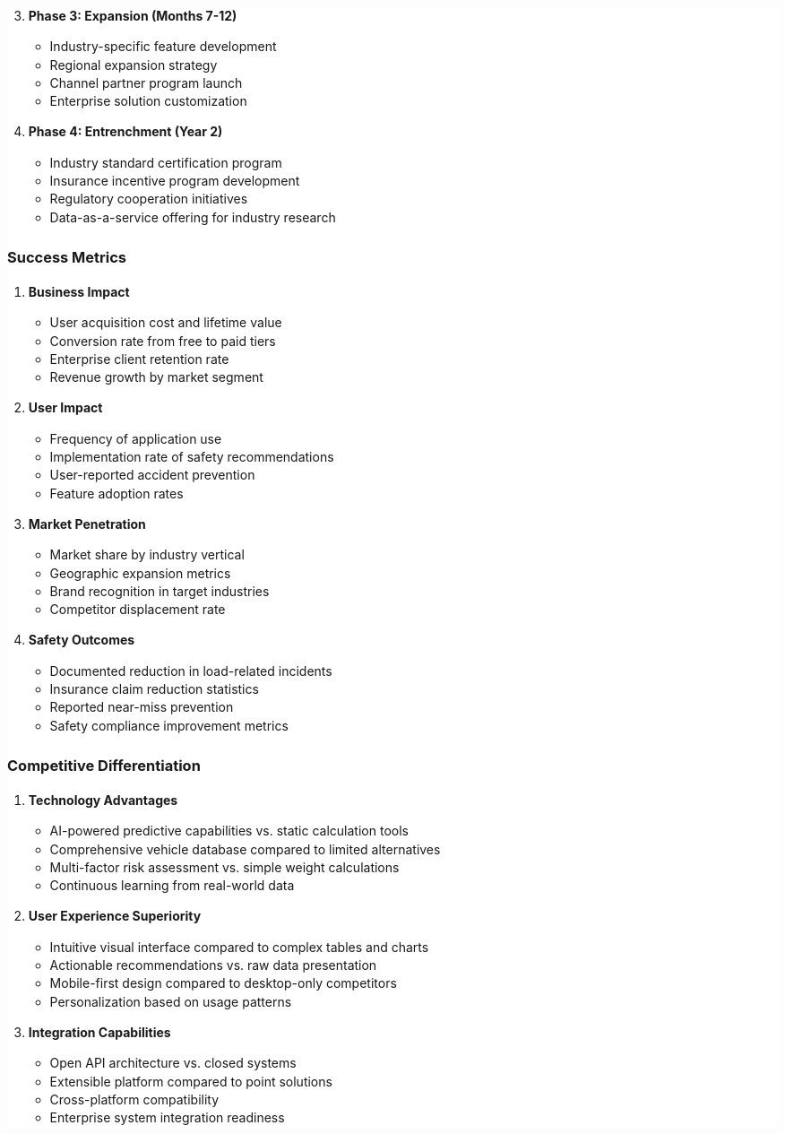 3. **Phase 3: Expansion (Months 7-12)**
   - Industry-specific feature development
   - Regional expansion strategy
   - Channel partner program launch
   - Enterprise solution customization

4. **Phase 4: Entrenchment (Year 2)**
   - Industry standard certification program
   - Insurance incentive program development
   - Regulatory cooperation initiatives
   - Data-as-a-service offering for industry research

### Success Metrics

1. **Business Impact**
   - User acquisition cost and lifetime value
   - Conversion rate from free to paid tiers
   - Enterprise client retention rate
   - Revenue growth by market segment

2. **User Impact**
   - Frequency of application use
   - Implementation rate of safety recommendations
   - User-reported accident prevention
   - Feature adoption rates

3. **Market Penetration**
   - Market share by industry vertical
   - Geographic expansion metrics
   - Brand recognition in target industries
   - Competitor displacement rate

4. **Safety Outcomes**
   - Documented reduction in load-related incidents
   - Insurance claim reduction statistics
   - Reported near-miss prevention
   - Safety compliance improvement metrics

### Competitive Differentiation

1. **Technology Advantages**
   - AI-powered predictive capabilities vs. static calculation tools
   - Comprehensive vehicle database compared to limited alternatives
   - Multi-factor risk assessment vs. simple weight calculations
   - Continuous learning from real-world data

2. **User Experience Superiority**
   - Intuitive visual interface compared to complex tables and charts
   - Actionable recommendations vs. raw data presentation
   - Mobile-first design compared to desktop-only competitors
   - Personalization based on usage patterns

3. **Integration Capabilities**
   - Open API architecture vs. closed systems
   - Extensible platform compared to point solutions
   - Cross-platform compatibility
   - Enterprise system integration readiness 